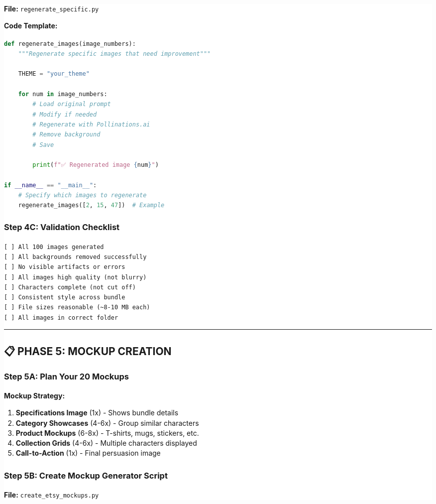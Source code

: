**File:** `regenerate_specific.py`

**Code Template:**
```python
def regenerate_images(image_numbers):
    """Regenerate specific images that need improvement"""
    
    THEME = "your_theme"
    
    for num in image_numbers:
        # Load original prompt
        # Modify if needed
        # Regenerate with Pollinations.ai
        # Remove background
        # Save
        
        print(f"✅ Regenerated image {num}")

if __name__ == "__main__":
    # Specify which images to regenerate
    regenerate_images([2, 15, 47])  # Example
```

### Step 4C: Validation Checklist

```
[ ] All 100 images generated
[ ] All backgrounds removed successfully
[ ] No visible artifacts or errors
[ ] All images high quality (not blurry)
[ ] Characters complete (not cut off)
[ ] Consistent style across bundle
[ ] File sizes reasonable (~8-10 MB each)
[ ] All images in correct folder
```

---

## 📋 PHASE 5: MOCKUP CREATION

### Step 5A: Plan Your 20 Mockups

**Mockup Strategy:**
1. **Specifications Image** (1x) - Shows bundle details
2. **Category Showcases** (4-6x) - Group similar characters
3. **Product Mockups** (6-8x) - T-shirts, mugs, stickers, etc.
4. **Collection Grids** (4-6x) - Multiple characters displayed
5. **Call-to-Action** (1x) - Final persuasion image

### Step 5B: Create Mockup Generator Script

**File:** `create_etsy_mockups.py`
